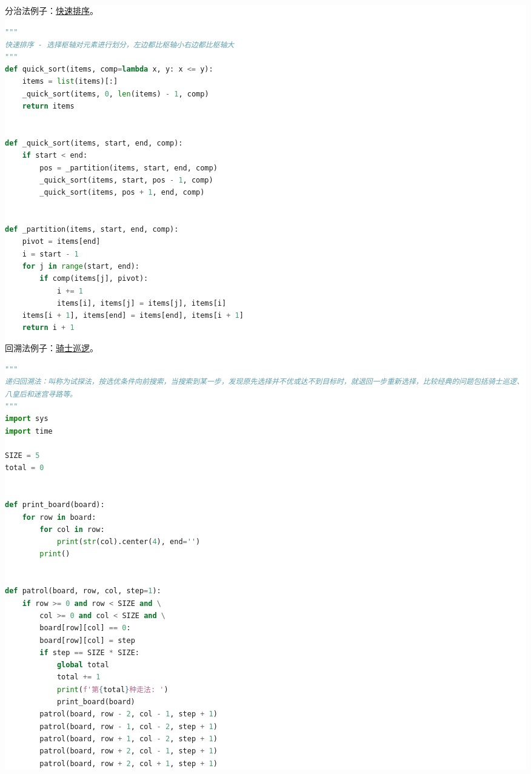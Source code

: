   分治法例子：[快速排序](https://zh.wikipedia.org/zh/%E5%BF%AB%E9%80%9F%E6%8E%92%E5%BA%8F)。

  ```Python
  """
  快速排序 - 选择枢轴对元素进行划分，左边都比枢轴小右边都比枢轴大
  """
  def quick_sort(items, comp=lambda x, y: x <= y):
      items = list(items)[:]
      _quick_sort(items, 0, len(items) - 1, comp)
      return items
  
  
  def _quick_sort(items, start, end, comp):
      if start < end:
          pos = _partition(items, start, end, comp)
          _quick_sort(items, start, pos - 1, comp)
          _quick_sort(items, pos + 1, end, comp)
  
  
  def _partition(items, start, end, comp):
      pivot = items[end]
      i = start - 1
      for j in range(start, end):
          if comp(items[j], pivot):
              i += 1
              items[i], items[j] = items[j], items[i]
      items[i + 1], items[end] = items[end], items[i + 1]
      return i + 1
  ```

  回溯法例子：[骑士巡逻](https://zh.wikipedia.org/zh/%E9%AA%91%E5%A3%AB%E5%B7%A1%E9%80%BB)。

  ```Python
  """
  递归回溯法：叫称为试探法，按选优条件向前搜索，当搜索到某一步，发现原先选择并不优或达不到目标时，就退回一步重新选择，比较经典的问题包括骑士巡逻、八皇后和迷宫寻路等。
  """
  import sys
  import time
  
  SIZE = 5
  total = 0
  
  
  def print_board(board):
      for row in board:
          for col in row:
              print(str(col).center(4), end='')
          print()
  
  
  def patrol(board, row, col, step=1):
      if row >= 0 and row < SIZE and \
          col >= 0 and col < SIZE and \
          board[row][col] == 0:
          board[row][col] = step
          if step == SIZE * SIZE:
              global total
              total += 1
              print(f'第{total}种走法: ')
              print_board(board)
          patrol(board, row - 2, col - 1, step + 1)
          patrol(board, row - 1, col - 2, step + 1)
          patrol(board, row + 1, col - 2, step + 1)
          patrol(board, row + 2, col - 1, step + 1)
          patrol(board, row + 2, col + 1, step + 1)
  ```